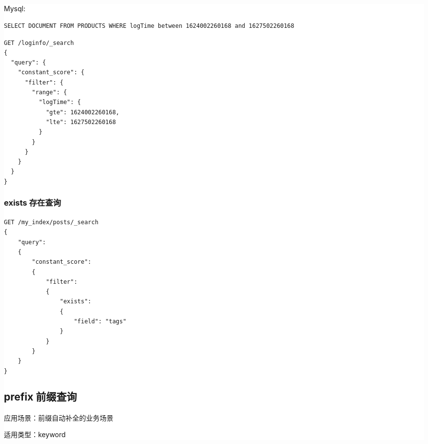 Mysql:

`SELECT DOCUMENT FROM PRODUCTS WHERE logTime between 1624002260168 and 1627502260168` 



```
GET /loginfo/_search
{
  "query": {
    "constant_score": {
      "filter": {
        "range": {
          "logTime": {
            "gte": 1624002260168,
            "lte": 1627502260168
          }
        }
      }
    }
  }
}
```



### exists 存在查询

```
GET /my_index/posts/_search
{
    "query":
    {
        "constant_score":
        {
            "filter":
            {
                "exists":
                {
                    "field": "tags"
                }
            }
        }
    }
}
```



## prefix 前缀查询



应用场景：前缀自动补全的业务场景

适用类型：keyword
